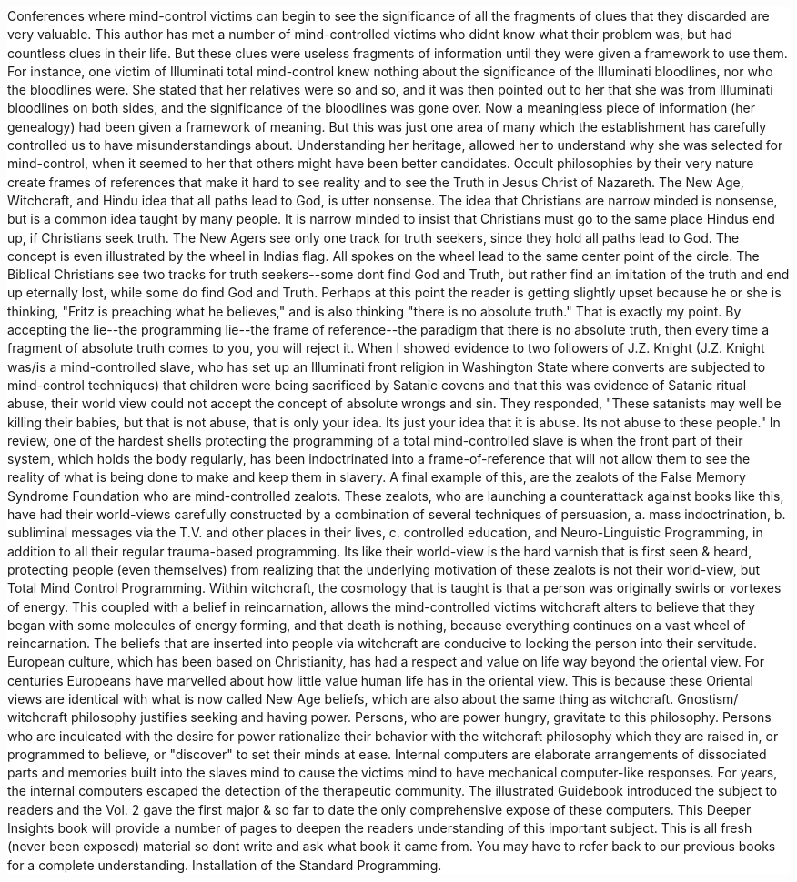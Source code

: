 Conferences where mind-control victims can begin to see the significance of all the fragments of clues that they discarded are very valuable. This author has met a number of mind-controlled victims who didnt know what their problem was, but had countless clues in their life. But these clues were useless fragments of information until they were given a framework to use them.
For instance, one victim of Illuminati total mind-control knew nothing about the significance of the Illuminati bloodlines, nor who the bloodlines were. She stated that her relatives were so and so, and it was then pointed out to her that she was from Illuminati bloodlines on both sides, and the significance of the bloodlines was gone over. Now a meaningless piece of information (her genealogy) had been given a framework of meaning. But this was just one area of many which the establishment has carefully controlled us to have misunderstandings about. Understanding her heritage, allowed her to understand why she was selected for mind-control, when it seemed to her that others might have been better candidates.
Occult philosophies by their very nature create frames of references that make it hard to see reality and to see the Truth in Jesus Christ of Nazareth. The New Age, Witchcraft, and Hindu idea that all paths lead to God, is utter nonsense. The idea that Christians are narrow minded is nonsense, but is a common idea taught by many people. It is narrow minded to insist that Christians must go to the same place Hindus end up, if Christians seek truth. The New Agers see only one track for truth seekers, since they hold all paths lead to God. The concept is even illustrated by the wheel in Indias flag. All spokes on the wheel lead to the same center point of the circle.
The Biblical Christians see two tracks for truth seekers--some dont find God and Truth, but rather find an imitation of the truth and end up eternally lost, while some do find God and Truth. Perhaps at this point the reader is getting slightly upset because he or she is thinking, "Fritz is preaching what he believes," and is also thinking "there is no absolute truth." That is exactly my point. By accepting the lie--the programming lie--the frame of reference--the paradigm that there is no absolute truth, then every time a fragment of absolute truth comes to you, you will reject it.
When I showed evidence to two followers of J.Z. Knight (J.Z. Knight was/is a mind-controlled slave, who has set up an Illuminati front religion in Washington State where converts are subjected to mind-control techniques) that children were being sacrificed by Satanic covens and that this was evidence of Satanic ritual abuse, their world view could not accept the concept of absolute wrongs and sin. They responded, "These satanists may well be killing their babies, but that is not abuse, that is only your idea. Its just your idea that it is abuse. Its not abuse to these people."
In review, one of the hardest shells protecting the programming of a total mind-controlled slave is when the front part of their system, which holds the body regularly, has been indoctrinated into a frame-of-reference that will not allow them to see the reality of what is being done to make and keep them in slavery. A final example of this, are the zealots of the False Memory Syndrome Foundation who are mind-controlled zealots. These zealots, who are launching a counterattack against books like this, have had their world-views carefully constructed by a combination of several techniques of persuasion, a. mass indoctrination, b. subliminal messages via the T.V. and other places in their lives, c. controlled education, and Neuro-Linguistic Programming, in addition to all their regular trauma-based programming. Its like their world-view is the hard varnish that is first seen & heard, protecting people (even themselves) from realizing that the underlying motivation of these zealots is not their world-view, but Total Mind Control Programming.
Within witchcraft, the cosmology that is taught is that a person was originally swirls or vortexes of energy. This coupled with a belief in reincarnation, allows the mind-controlled victims witchcraft alters to believe that they began with some molecules of energy forming, and that death is nothing, because everything continues on a vast wheel of reincarnation. The beliefs that are inserted into people via witchcraft are conducive to locking the person into their servitude. European culture, which has been based on Christianity, has had a respect and value on life way beyond the oriental view. For centuries Europeans have marvelled about how little value human life has in the oriental view. This is because these Oriental views are identical with what is now called New Age beliefs, which are also about the same thing as witchcraft. Gnostism/ witchcraft philosophy justifies seeking and having power. Persons, who are power hungry, gravitate to this philosophy. Persons who are inculcated with the desire for power rationalize their behavior with the witchcraft philosophy which they are raised in, or programmed to believe, or "discover" to set their minds at ease.
Internal computers are elaborate arrangements of dissociated parts and memories built into the slaves mind to cause the victims mind to have mechanical computer-like responses.
For years, the internal computers escaped the detection of the therapeutic community. The illustrated Guidebook introduced the subject to readers and the Vol. 2 gave the first major & so far to date the only comprehensive expose of these computers. This Deeper Insights book will provide a number of pages to deepen the readers understanding of this important subject. This is all fresh (never been exposed) material so dont write and ask what book it came from. You may have to refer back to our previous books for a complete understanding.
Installation of the Standard Programming.